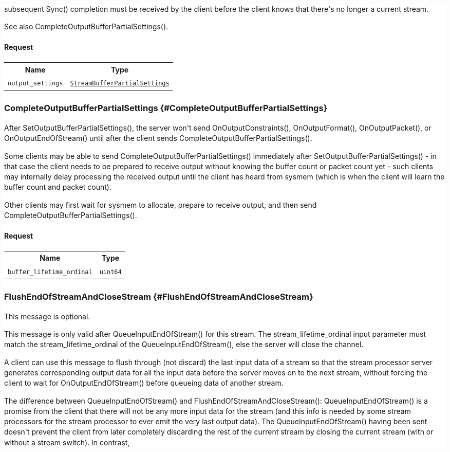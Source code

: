subsequent Sync() completion must be received by the client before the
client knows that there's no longer a current stream.</p>
<p>See also CompleteOutputBufferPartialSettings().</p>

#### Request
<table>
    <tr><th>Name</th><th>Type</th></tr>
    <tr>
            <td><code>output_settings</code></td>
            <td>
                <code><a class='link' href='#StreamBufferPartialSettings'>StreamBufferPartialSettings</a></code>
            </td>
        </tr></table>



### CompleteOutputBufferPartialSettings {#CompleteOutputBufferPartialSettings}

<p>After SetOutputBufferPartialSettings(), the server won't send
OnOutputConstraints(), OnOutputFormat(), OnOutputPacket(), or
OnOutputEndOfStream() until after the client sends
CompleteOutputBufferPartialSettings().</p>
<p>Some clients may be able to send
CompleteOutputBufferPartialSettings() immediately after
SetOutputBufferPartialSettings() - in that case the client needs to be
prepared to receive output without knowing the buffer count or packet
count yet - such clients may internally delay processing the received
output until the client has heard from sysmem (which is when the client
will learn the buffer count and packet count).</p>
<p>Other clients may first wait for sysmem to allocate, prepare to receive
output, and then send CompleteOutputBufferPartialSettings().</p>

#### Request
<table>
    <tr><th>Name</th><th>Type</th></tr>
    <tr>
            <td><code>buffer_lifetime_ordinal</code></td>
            <td>
                <code>uint64</code>
            </td>
        </tr></table>



### FlushEndOfStreamAndCloseStream {#FlushEndOfStreamAndCloseStream}

<p>This message is optional.</p>
<p>This message is only valid after QueueInputEndOfStream() for this stream.
The stream_lifetime_ordinal input parameter must match the
stream_lifetime_ordinal of the QueueInputEndOfStream(), else the server
will close the channel.</p>
<p>A client can use this message to flush through (not discard) the last
input data of a stream so that the stream processor server generates
corresponding output data for all the input data before the server moves
on to the next stream, without forcing the client to wait for
OnOutputEndOfStream() before queueing data of another stream.</p>
<p>The difference between QueueInputEndOfStream() and
FlushEndOfStreamAndCloseStream():  QueueInputEndOfStream() is a promise
from the client that there will not be any more input data for the
stream (and this info is needed by some stream processors for the stream
processor to ever emit the very last output data).  The
QueueInputEndOfStream() having been sent doesn't prevent the client from
later completely discarding the rest of the current stream by closing
the current stream (with or without a stream switch).  In contrast,
